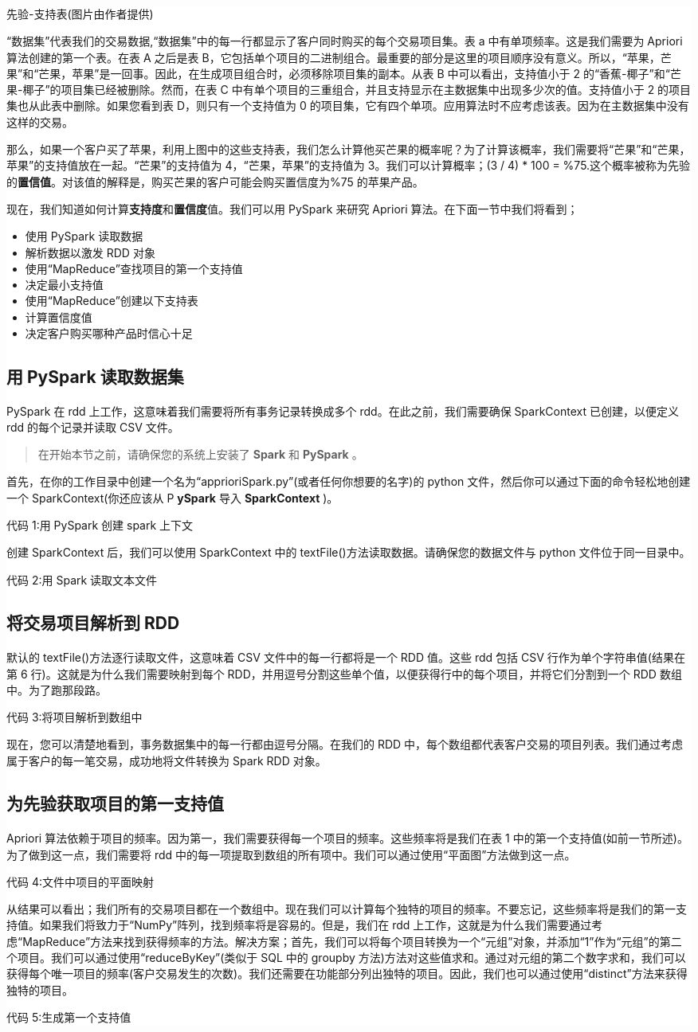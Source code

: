 先验-支持表(图片由作者提供)

“数据集”代表我们的交易数据,“数据集”中的每一行都显示了客户同时购买的每个交易项目集。表 a 中有单项频率。这是我们需要为 Apriori 算法创建的第一个表。在表 A 之后是表 B，它包括单个项目的二进制组合。最重要的部分是这里的项目顺序没有意义。所以，“苹果，芒果”和“芒果，苹果”是一回事。因此，在生成项目组合时，必须移除项目集的副本。从表 B 中可以看出，支持值小于 2 的“香蕉-椰子”和“芒果-椰子”的项目集已经被删除。然而，在表 C 中有单个项目的三重组合，并且支持显示在主数据集中出现多少次的值。支持值小于 2 的项目集也从此表中删除。如果您看到表 D，则只有一个支持值为 0 的项目集，它有四个单项。应用算法时不应考虑该表。因为在主数据集中没有这样的交易。

那么，如果一个客户买了苹果，利用上图中的这些支持表，我们怎么计算他买芒果的概率呢？为了计算该概率，我们需要将“芒果”和“芒果，苹果”的支持值放在一起。“芒果”的支持值为 4，“芒果，苹果”的支持值为 3。我们可以计算概率；(3 / 4) * 100 = %75.这个概率被称为先验的**置信值**。对该值的解释是，购买芒果的客户可能会购买置信度为%75 的苹果产品。

现在，我们知道如何计算**支持度**和**置信度**值。我们可以用 PySpark 来研究 Apriori 算法。在下面一节中我们将看到；

*   使用 PySpark 读取数据
*   解析数据以激发 RDD 对象
*   使用“MapReduce”查找项目的第一个支持值
*   决定最小支持值
*   使用“MapReduce”创建以下支持表
*   计算置信度值
*   决定客户购买哪种产品时信心十足

## 用 PySpark 读取数据集

PySpark 在 rdd 上工作，这意味着我们需要将所有事务记录转换成多个 rdd。在此之前，我们需要确保 SparkContext 已创建，以便定义 rdd 的每个记录并读取 CSV 文件。

> 在开始本节之前，请确保您的系统上安装了 **Spark** 和 **PySpark** 。

首先，在你的工作目录中创建一个名为“apprioriSpark.py”(或者任何你想要的名字)的 python 文件，然后你可以通过下面的命令轻松地创建一个 SparkContext(你还应该从 P **ySpark** 导入 **SparkContext** )。

代码 1:用 PySpark 创建 spark 上下文

创建 SparkContext 后，我们可以使用 SparkContext 中的 textFile()方法读取数据。请确保您的数据文件与 python 文件位于同一目录中。

代码 2:用 Spark 读取文本文件

## 将交易项目解析到 RDD

默认的 textFile()方法逐行读取文件，这意味着 CSV 文件中的每一行都将是一个 RDD 值。这些 rdd 包括 CSV 行作为单个字符串值(结果在第 6 行)。这就是为什么我们需要映射到每个 RDD，并用逗号分割这些单个值，以便获得行中的每个项目，并将它们分割到一个 RDD 数组中。为了跑那段路。

代码 3:将项目解析到数组中

现在，您可以清楚地看到，事务数据集中的每一行都由逗号分隔。在我们的 RDD 中，每个数组都代表客户交易的项目列表。我们通过考虑属于客户的每一笔交易，成功地将文件转换为 Spark RDD 对象。

## 为先验获取项目的第一支持值

Apriori 算法依赖于项目的频率。因为第一，我们需要获得每一个项目的频率。这些频率将是我们在表 1 中的第一个支持值(如前一节所述)。为了做到这一点，我们需要将 rdd 中的每一项提取到数组的所有项中。我们可以通过使用“平面图”方法做到这一点。

代码 4:文件中项目的平面映射

从结果可以看出；我们所有的交易项目都在一个数组中。现在我们可以计算每个独特的项目的频率。不要忘记，这些频率将是我们的第一支持值。如果我们将致力于“NumPy”阵列，找到频率将是容易的。但是，我们在 rdd 上工作，这就是为什么我们需要通过考虑“MapReduce”方法来找到获得频率的方法。解决方案；首先，我们可以将每个项目转换为一个“元组”对象，并添加“1”作为“元组”的第二个项目。我们可以通过使用“reduceByKey”(类似于 SQL 中的 groupby 方法)方法对这些值求和。通过对元组的第二个数字求和，我们可以获得每个唯一项目的频率(客户交易发生的次数)。我们还需要在功能部分列出独特的项目。因此，我们也可以通过使用“distinct”方法来获得独特的项目。

代码 5:生成第一个支持值
